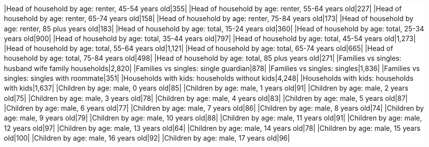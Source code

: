 |Head of household by age: renter, 45-54 years old|355|
|Head of household by age: renter, 55-64 years old|227|
|Head of household by age: renter, 65-74 years old|158|
|Head of household by age: renter, 75-84 years old|173|
|Head of household by age: renter, 85 plus years old|183|
|Head of household by age: total, 15-24 years old|360|
|Head of household by age: total, 25-34 years old|900|
|Head of household by age: total, 35-44 years old|797|
|Head of household by age: total, 45-54 years old|1,273|
|Head of household by age: total, 55-64 years old|1,121|
|Head of household by age: total, 65-74 years old|665|
|Head of household by age: total, 75-84 years old|498|
|Head of household by age: total, 85 plus years old|271|
|Families vs singles: husband wife family households|2,820|
|Families vs singles: single guardian|878|
|Families vs singles: singles|1,836|
|Families vs singles: singles with roommate|351|
|Households with kids: households without kids|4,248|
|Households with kids: households with kids|1,637|
|Children by age: male, 0 years old|85|
|Children by age: male, 1 years old|91|
|Children by age: male, 2 years old|75|
|Children by age: male, 3 years old|78|
|Children by age: male, 4 years old|83|
|Children by age: male, 5 years old|87|
|Children by age: male, 6 years old|77|
|Children by age: male, 7 years old|86|
|Children by age: male, 8 years old|74|
|Children by age: male, 9 years old|79|
|Children by age: male, 10 years old|88|
|Children by age: male, 11 years old|91|
|Children by age: male, 12 years old|97|
|Children by age: male, 13 years old|64|
|Children by age: male, 14 years old|78|
|Children by age: male, 15 years old|100|
|Children by age: male, 16 years old|92|
|Children by age: male, 17 years old|96|